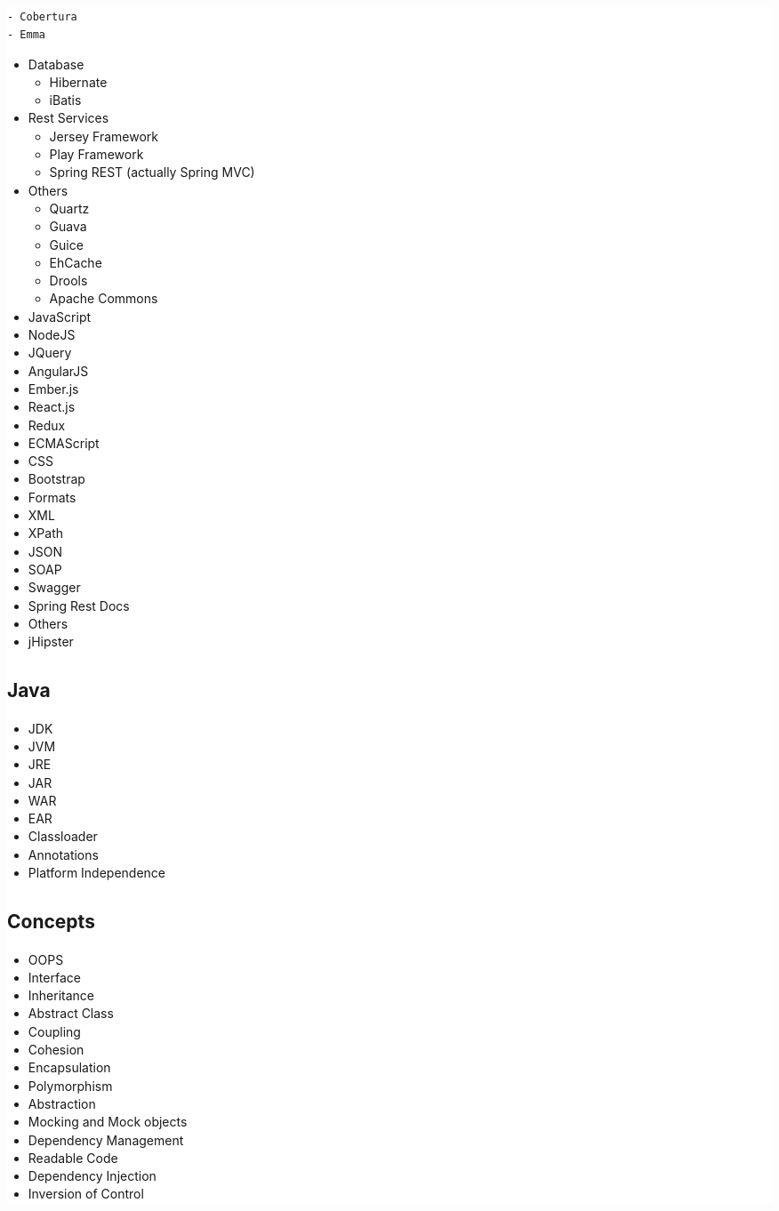  	- Cobertura
 	- Emma
 - Database
 	- Hibernate
 	- iBatis
 - Rest Services
 	- Jersey Framework
 	- Play Framework
 	- Spring REST (actually Spring MVC)
 - Others 
 	- Quartz
 	- Guava
 	- Guice
 	- EhCache
 	- Drools
 	- Apache Commons
- JavaScript
 - NodeJS
 - JQuery
 - AngularJS
 - Ember.js
 - React.js
 - Redux
 - ECMAScript
- CSS
 - Bootstrap
- Formats
 - XML
 - XPath
 - JSON
 - SOAP
 - Swagger
 - Spring Rest Docs
- Others
 - jHipster
 
## Java
- JDK
- JVM
- JRE
- JAR
- WAR
- EAR
- Classloader
- Annotations
- Platform Independence

## Concepts
- OOPS
 - Interface
 - Inheritance
 - Abstract Class
 - Coupling
 - Cohesion
 - Encapsulation
 - Polymorphism
 - Abstraction
- Mocking and Mock objects
- Dependency Management
- Readable Code
- Dependency Injection
- Inversion of Control